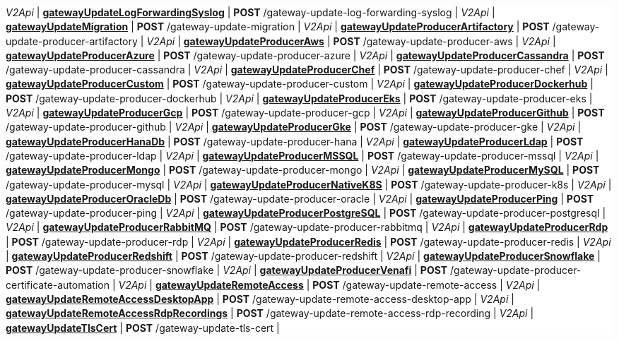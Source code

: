*V2Api* | [**gatewayUpdateLogForwardingSyslog**](docs/V2Api.md#gatewayUpdateLogForwardingSyslog) | **POST** /gateway-update-log-forwarding-syslog | 
*V2Api* | [**gatewayUpdateMigration**](docs/V2Api.md#gatewayUpdateMigration) | **POST** /gateway-update-migration | 
*V2Api* | [**gatewayUpdateProducerArtifactory**](docs/V2Api.md#gatewayUpdateProducerArtifactory) | **POST** /gateway-update-producer-artifactory | 
*V2Api* | [**gatewayUpdateProducerAws**](docs/V2Api.md#gatewayUpdateProducerAws) | **POST** /gateway-update-producer-aws | 
*V2Api* | [**gatewayUpdateProducerAzure**](docs/V2Api.md#gatewayUpdateProducerAzure) | **POST** /gateway-update-producer-azure | 
*V2Api* | [**gatewayUpdateProducerCassandra**](docs/V2Api.md#gatewayUpdateProducerCassandra) | **POST** /gateway-update-producer-cassandra | 
*V2Api* | [**gatewayUpdateProducerChef**](docs/V2Api.md#gatewayUpdateProducerChef) | **POST** /gateway-update-producer-chef | 
*V2Api* | [**gatewayUpdateProducerCustom**](docs/V2Api.md#gatewayUpdateProducerCustom) | **POST** /gateway-update-producer-custom | 
*V2Api* | [**gatewayUpdateProducerDockerhub**](docs/V2Api.md#gatewayUpdateProducerDockerhub) | **POST** /gateway-update-producer-dockerhub | 
*V2Api* | [**gatewayUpdateProducerEks**](docs/V2Api.md#gatewayUpdateProducerEks) | **POST** /gateway-update-producer-eks | 
*V2Api* | [**gatewayUpdateProducerGcp**](docs/V2Api.md#gatewayUpdateProducerGcp) | **POST** /gateway-update-producer-gcp | 
*V2Api* | [**gatewayUpdateProducerGithub**](docs/V2Api.md#gatewayUpdateProducerGithub) | **POST** /gateway-update-producer-github | 
*V2Api* | [**gatewayUpdateProducerGke**](docs/V2Api.md#gatewayUpdateProducerGke) | **POST** /gateway-update-producer-gke | 
*V2Api* | [**gatewayUpdateProducerHanaDb**](docs/V2Api.md#gatewayUpdateProducerHanaDb) | **POST** /gateway-update-producer-hana | 
*V2Api* | [**gatewayUpdateProducerLdap**](docs/V2Api.md#gatewayUpdateProducerLdap) | **POST** /gateway-update-producer-ldap | 
*V2Api* | [**gatewayUpdateProducerMSSQL**](docs/V2Api.md#gatewayUpdateProducerMSSQL) | **POST** /gateway-update-producer-mssql | 
*V2Api* | [**gatewayUpdateProducerMongo**](docs/V2Api.md#gatewayUpdateProducerMongo) | **POST** /gateway-update-producer-mongo | 
*V2Api* | [**gatewayUpdateProducerMySQL**](docs/V2Api.md#gatewayUpdateProducerMySQL) | **POST** /gateway-update-producer-mysql | 
*V2Api* | [**gatewayUpdateProducerNativeK8S**](docs/V2Api.md#gatewayUpdateProducerNativeK8S) | **POST** /gateway-update-producer-k8s | 
*V2Api* | [**gatewayUpdateProducerOracleDb**](docs/V2Api.md#gatewayUpdateProducerOracleDb) | **POST** /gateway-update-producer-oracle | 
*V2Api* | [**gatewayUpdateProducerPing**](docs/V2Api.md#gatewayUpdateProducerPing) | **POST** /gateway-update-producer-ping | 
*V2Api* | [**gatewayUpdateProducerPostgreSQL**](docs/V2Api.md#gatewayUpdateProducerPostgreSQL) | **POST** /gateway-update-producer-postgresql | 
*V2Api* | [**gatewayUpdateProducerRabbitMQ**](docs/V2Api.md#gatewayUpdateProducerRabbitMQ) | **POST** /gateway-update-producer-rabbitmq | 
*V2Api* | [**gatewayUpdateProducerRdp**](docs/V2Api.md#gatewayUpdateProducerRdp) | **POST** /gateway-update-producer-rdp | 
*V2Api* | [**gatewayUpdateProducerRedis**](docs/V2Api.md#gatewayUpdateProducerRedis) | **POST** /gateway-update-producer-redis | 
*V2Api* | [**gatewayUpdateProducerRedshift**](docs/V2Api.md#gatewayUpdateProducerRedshift) | **POST** /gateway-update-producer-redshift | 
*V2Api* | [**gatewayUpdateProducerSnowflake**](docs/V2Api.md#gatewayUpdateProducerSnowflake) | **POST** /gateway-update-producer-snowflake | 
*V2Api* | [**gatewayUpdateProducerVenafi**](docs/V2Api.md#gatewayUpdateProducerVenafi) | **POST** /gateway-update-producer-certificate-automation | 
*V2Api* | [**gatewayUpdateRemoteAccess**](docs/V2Api.md#gatewayUpdateRemoteAccess) | **POST** /gateway-update-remote-access | 
*V2Api* | [**gatewayUpdateRemoteAccessDesktopApp**](docs/V2Api.md#gatewayUpdateRemoteAccessDesktopApp) | **POST** /gateway-update-remote-access-desktop-app | 
*V2Api* | [**gatewayUpdateRemoteAccessRdpRecordings**](docs/V2Api.md#gatewayUpdateRemoteAccessRdpRecordings) | **POST** /gateway-update-remote-access-rdp-recording | 
*V2Api* | [**gatewayUpdateTlsCert**](docs/V2Api.md#gatewayUpdateTlsCert) | **POST** /gateway-update-tls-cert | 